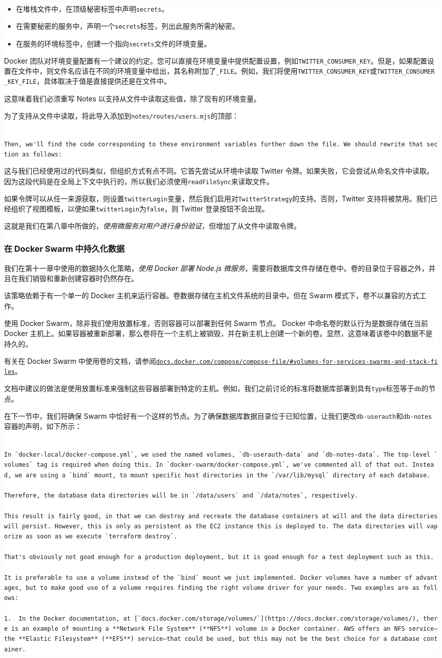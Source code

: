 +   在堆栈文件中，在顶级秘密标签中声明`secrets`。

+   在需要秘密的服务中，声明一个`secrets`标签，列出此服务所需的秘密。

+   在服务的环境标签中，创建一个指向`secrets`文件的环境变量。

Docker 团队对环境变量配置有一个建议的约定。您可以直接在环境变量中提供配置设置，例如`TWITTER_CONSUMER_KEY`。但是，如果配置设置在文件中，则文件名应该在不同的环境变量中给出，其名称附加了`_FILE`。例如，我们将使用`TWITTER_CONSUMER_KEY`或`TWITTER_CONSUMER_KEY_FILE`，具体取决于值是直接提供还是在文件中。

这意味着我们必须重写 Notes 以支持从文件中读取这些值，除了现有的环境变量。

为了支持从文件中读取，将此导入添加到`notes/routes/users.mjs`的顶部：

```

Then, we'll find the code corresponding to these environment variables further down the file. We should rewrite that section as follows:

```

这与我们已经使用过的代码类似，但组织方式有点不同。它首先尝试从环境中读取 Twitter 令牌。如果失败，它会尝试从命名文件中读取。因为这段代码是在全局上下文中执行的，所以我们必须使用`readFileSync`来读取文件。

如果令牌可以从任一来源获取，则设置`twitterLogin`变量，然后我们启用对`TwitterStrategy`的支持。否则，Twitter 支持将被禁用。我们已经组织了视图模板，以便如果`twitterLogin`为`false`，则 Twitter 登录按钮不会出现。

这就是我们在第八章中所做的，*使用微服务对用户进行身份验证*，但增加了从文件中读取令牌。

### 在 Docker Swarm 中持久化数据

我们在第十一章中使用的数据持久化策略，*使用 Docker 部署 Node.js 微服务*，需要将数据库文件存储在卷中。卷的目录位于容器之外，并且在我们销毁和重新创建容器时仍然存在。

该策略依赖于有一个单一的 Docker 主机来运行容器。卷数据存储在主机文件系统的目录中。但在 Swarm 模式下，卷不以兼容的方式工作。

使用 Docker Swarm，除非我们使用放置标准，否则容器可以部署到任何 Swarm 节点。 Docker 中命名卷的默认行为是数据存储在当前 Docker 主机上。如果容器被重新部署，那么卷将在一个主机上被销毁，并在新主机上创建一个新的卷。显然，这意味着该卷中的数据不是持久的。

有关在 Docker Swarm 中使用卷的文档，请参阅[`docs.docker.com/compose/compose-file/#volumes-for-services-swarms-and-stack-files`](https://docs.docker.com/compose/compose-file/#volumes-for-services-swarms-and-stack-files)。

文档中建议的做法是使用放置标准来强制这些容器部署到特定的主机。例如，我们之前讨论的标准将数据库部署到具有`type`标签等于`db`的节点。

在下一节中，我们将确保 Swarm 中恰好有一个这样的节点。为了确保数据库数据目录位于已知位置，让我们更改`db-userauth`和`db-notes`容器的声明，如下所示：

```

In `docker-local/docker-compose.yml`, we used the named volumes, `db-userauth-data` and `db-notes-data`. The top-level `volumes` tag is required when doing this. In `docker-swarm/docker-compose.yml`, we've commented all of that out. Instead, we are using a `bind` mount, to mount specific host directories in the `/var/lib/mysql` directory of each database.

Therefore, the database data directories will be in `/data/users` and `/data/notes`, respectively.

This result is fairly good, in that we can destroy and recreate the database containers at will and the data directories will persist. However, this is only as persistent as the EC2 instance this is deployed to. The data directories will vaporize as soon as we execute `terraform destroy`.

That's obviously not good enough for a production deployment, but it is good enough for a test deployment such as this. 

It is preferable to use a volume instead of the `bind` mount we just implemented. Docker volumes have a number of advantages, but to make good use of a volume requires finding the right volume driver for your needs. Two examples are as follows:

1.  In the Docker documentation, at [`docs.docker.com/storage/volumes/`](https://docs.docker.com/storage/volumes/), there is an example of mounting a **Network File System** (**NFS**) volume in a Docker container. AWS offers an NFS service—the **Elastic Filesystem** (**EFS**) service—that could be used, but this may not be the best choice for a database container.
```